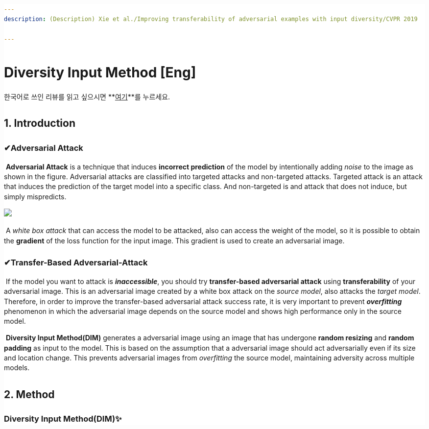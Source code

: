 ```yaml
---
description: (Description) Xie et al./Improving transferability of adversarial examples with input diversity/CVPR 2019

---
```




# Diversity Input Method \[Eng]

한국어로 쓰인 리뷰를 읽고 싶으시면 **[여기](cvpr-2019-inputdiversity-kor.md)**를 누르세요.



## 1. Introduction

### ✔Adversarial Attack

​	**Adversarial Attack** is a technique that induces **incorrect prediction** of the model by intentionally adding _noise_ to the image as shown in the figure. Adversarial attacks are classified into targeted attacks and non-targeted attacks. Targeted attack is an attack that induces the prediction of the target model into a specific class. And non-targeted is and attack that does not induce, but simply mispredicts.

![](C:\Users\.gitbook\assets\31\duck.png)

​	A _white box attack_ that can access the model to be attacked, also can access the weight of the model, so it is possible to obtain the **gradient** of the loss function for the input image. This gradient is used to create an adversarial image.



### ✔Transfer-Based Adversarial-Attack

​	If the model you want to attack is **_inaccessible_**, you should try **transfer-based adversarial attack** using **transferability** of your adversarial image. This is an adversarial image created by a white box attack on the _source model_, also attacks the _target model_. Therefore, in order to improve the transfer-based adversarial attack success rate, it is very important to prevent _**overfitting**_ phenomenon in which the adversarial image depends on the source model and shows high performance only in the source model.

​	**Diversity Input Method(DIM)** generates a adversarial image using an image that has undergone **random resizing** and **random padding** as input to the model. This is based on the assumption that a adversarial image should act adversarially even if its size and location change. This prevents adversarial images from _overfitting_ the source model, maintaining adversity across multiple models.





## 2. Method

### Diversity Input Method(DIM)✨

